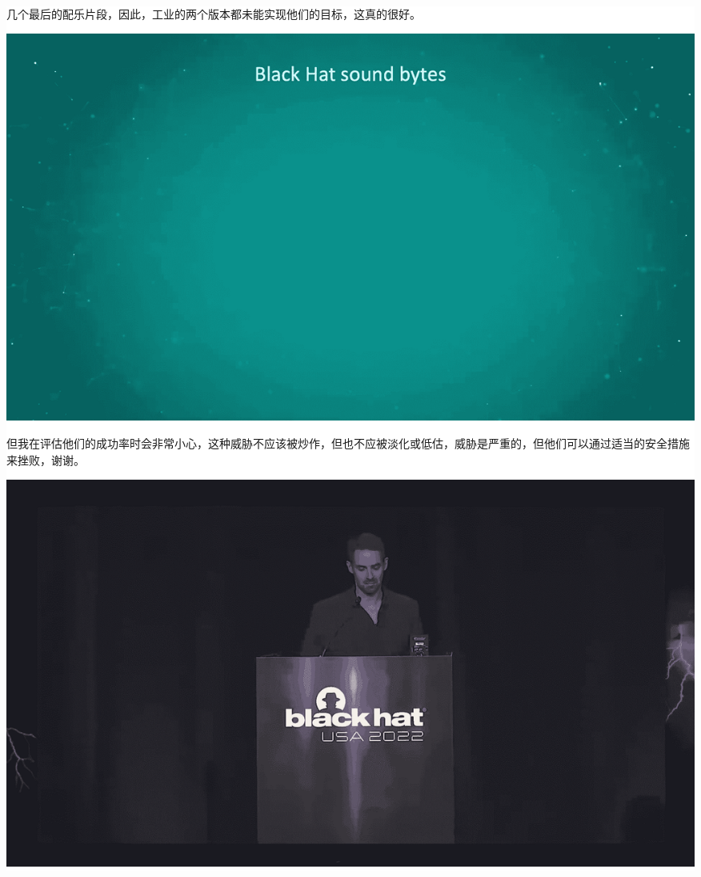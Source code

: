 几个最后的配乐片段，因此，工业的两个版本都未能实现他们的目标，这真的很好。

![](img/8bc65c26d2e77712a960f0abdc45ef0d_76.png)

但我在评估他们的成功率时会非常小心，这种威胁不应该被炒作，但也不应被淡化或低估，威胁是严重的，但他们可以通过适当的安全措施来挫败，谢谢。



![](img/8bc65c26d2e77712a960f0abdc45ef0d_78.png)